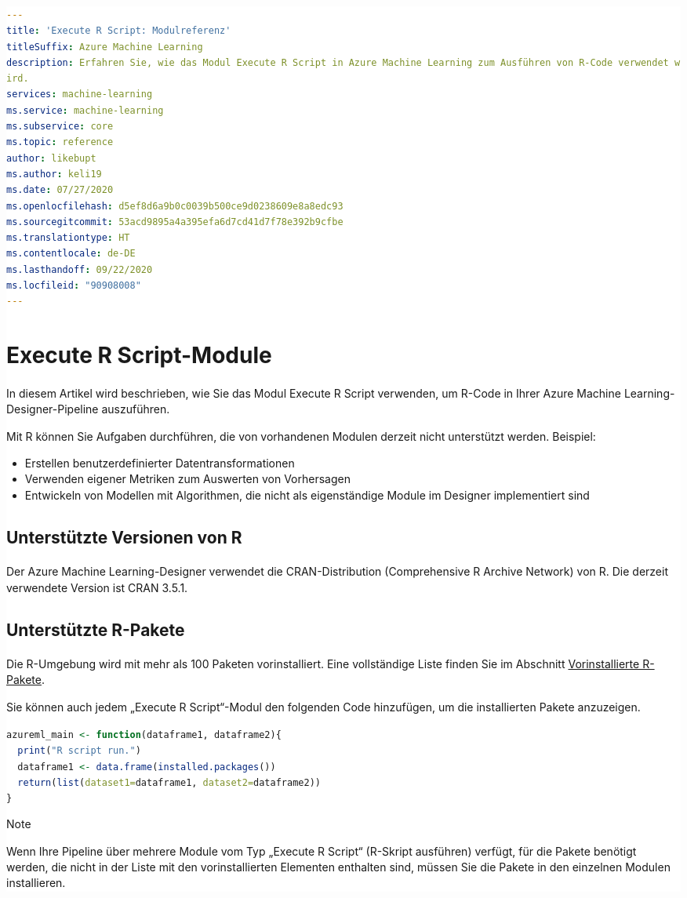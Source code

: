 ```yaml
---
title: 'Execute R Script: Modulreferenz'
titleSuffix: Azure Machine Learning
description: Erfahren Sie, wie das Modul Execute R Script in Azure Machine Learning zum Ausführen von R-Code verwendet wird.
services: machine-learning
ms.service: machine-learning
ms.subservice: core
ms.topic: reference
author: likebupt
ms.author: keli19
ms.date: 07/27/2020
ms.openlocfilehash: d5ef8d6a9b0c0039b500ce9d0238609e8a8edc93
ms.sourcegitcommit: 53acd9895a4a395efa6d7cd41d7f78e392b9cfbe
ms.translationtype: HT
ms.contentlocale: de-DE
ms.lasthandoff: 09/22/2020
ms.locfileid: "90908008"
---
```

# <a name="execute-r-script-module"></a>Execute R Script-Module

In diesem Artikel wird beschrieben, wie Sie das Modul Execute R Script verwenden, um R-Code in Ihrer Azure Machine Learning-Designer-Pipeline auszuführen.

Mit R können Sie Aufgaben durchführen, die von vorhandenen Modulen derzeit nicht unterstützt werden. Beispiel: 
- Erstellen benutzerdefinierter Datentransformationen
- Verwenden eigener Metriken zum Auswerten von Vorhersagen
- Entwickeln von Modellen mit Algorithmen, die nicht als eigenständige Module im Designer implementiert sind

## <a name="r-version-support"></a>Unterstützte Versionen von R

Der Azure Machine Learning-Designer verwendet die CRAN-Distribution (Comprehensive R Archive Network) von R. Die derzeit verwendete Version ist CRAN 3.5.1.

## <a name="supported-r-packages"></a>Unterstützte R-Pakete

Die R-Umgebung wird mit mehr als 100 Paketen vorinstalliert. Eine vollständige Liste finden Sie im Abschnitt [Vorinstallierte R-Pakete](#preinstalled-r-packages).

Sie können auch jedem „Execute R Script“-Modul den folgenden Code hinzufügen, um die installierten Pakete anzuzeigen.

```R
azureml_main <- function(dataframe1, dataframe2){
  print("R script run.")
  dataframe1 <- data.frame(installed.packages())
  return(list(dataset1=dataframe1, dataset2=dataframe2))
}
```
> [!NOTE]
> Wenn Ihre Pipeline über mehrere Module vom Typ „Execute R Script“ (R-Skript ausführen) verfügt, für die Pakete benötigt werden, die nicht in der Liste mit den vorinstallierten Elementen enthalten sind, müssen Sie die Pakete in den einzelnen Modulen installieren. 
